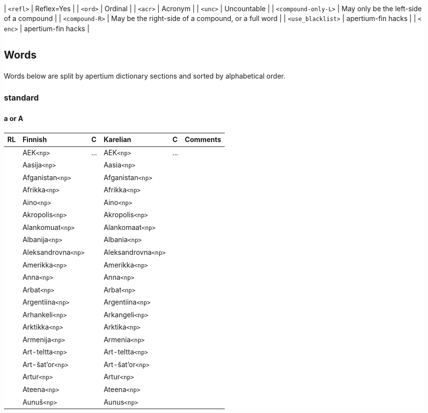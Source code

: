 | `<refl>` | Reflex=Yes |
| `<ord>` | Ordinal |
| `<acr>` | Acronym |
| `<unc>` | Uncountable |
| `<compound-only-L>` | May only be the left-side of a compound |
| `<compound-R>` | May be the right-side of a compound, or a full word |
| `<use_blacklist>` | apertium-fin hacks |
| `<enc>` | apertium-fin hacks |


## Words

Words below are split by apertium dictionary sections and sorted by
alphabetical order.



### standard

#### a or A

| RL  | Finnish | C | Karelian | C | Comments |
|:---:|:-------|:-----|:-----|:-----|:-------|
|  | AEK`<np>` | ... | AEK`<np>` | ... | |
|  | Aasija`<np>` |  | Aasia`<np>` |  | |
|  | Afganistan`<np>` |  | Afganistan`<np>` |  | |
|  | Afrikka`<np>` |  | Afrikka`<np>` |  | |
|  | Aino`<np>` |  | Aino`<np>` |  | |
|  | Akropolis`<np>` |  | Akropolis`<np>` |  | |
|  | Alankomuat`<np>` |  | Alankomaat`<np>` |  | |
|  | Albanija`<np>` |  | Albania`<np>` |  | |
|  | Aleksandrovna`<np>` |  | Aleksandrovna`<np>` |  | |
|  | Amerikka`<np>` |  | Amerikka`<np>` |  | |
|  | Anna`<np>` |  | Anna`<np>` |  | |
|  | Arbat`<np>` |  | Arbat`<np>` |  | |
|  | Argentiina`<np>` |  | Argentiina`<np>` |  | |
|  | Arhankeli`<np>` |  | Arkangeli`<np>` |  | |
|  | Arktikka`<np>` |  | Arktika`<np>` |  | |
|  | Armenija`<np>` |  | Armenia`<np>` |  | |
|  | Art-teltta`<np>` |  | Art-teltta`<np>` |  | |
|  | Art-šat’or`<np>` |  | Art-šat’or`<np>` |  | |
|  | Artur`<np>` |  | Artur`<np>` |  | |
|  | Ateena`<np>` |  | Ateena`<np>` |  | |
|  | Aunuš`<np>` |  | Aunus`<np>` |  | |